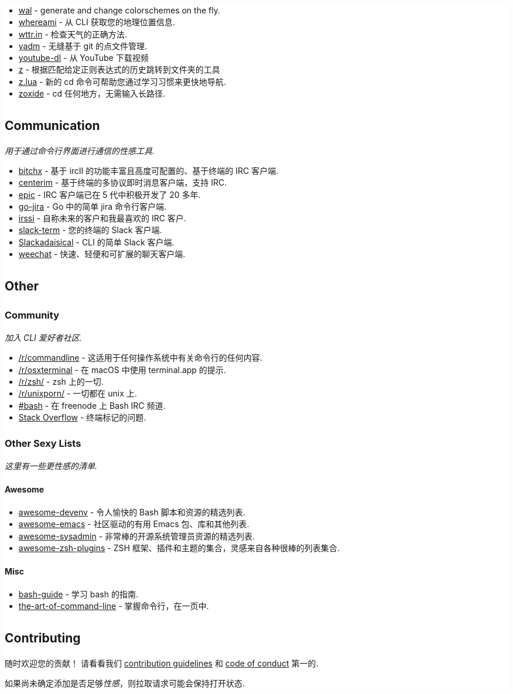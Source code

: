 * [wal](https://github.com/dylanaraps/wal) - generate and change colorschemes on the fly.
* [whereami](https://github.com/rafaelrinaldi/whereami) - 从 CLI 获取您的地理位置信息.
* [wttr.in](https://github.com/chubin/wttr.in) - 检查天气的正确方法.
* [yadm](https://yadm.io) - 无缝基于 git 的点文件管理.
* [youtube-dl](https://rg3.github.io/youtube-dl/) - 从 YouTube 下载视频
* [z](https://github.com/rupa/z) - 根据匹配给定正则表达式的历史跳转到文件夹的工具
* [z.lua](https://github.com/skywind3000/z.lua) - 新的 cd 命令可帮助您通过学习习惯来更快地导航.
* [zoxide](https://github.com/ajeetdsouza/zoxide) - cd 任何地方，无需输入长路径.


## Communication

*用于通过命令行界面进行通信的性感工具.*

* [bitchx](http://www.bitchx.com/) - 基于 ircII 的功能丰富且高度可配置的、基于终端的 IRC 客户端.
* [centerim](https://www.centerim.org/index.php/Main_Page) - 基于终端的多协议即时消息客户端，支持 IRC.
* [epic](http://www.epicsol.org/) - IRC 客户端已在 5 代中积极开发了 20 多年.
* [go-jira](https://github.com/Netflix-Skunkworks/go-jira) - Go 中的简单 jira 命令行客户端.
* [irssi](https://irssi.org/) - 自称未来的客户和我最喜欢的 IRC 客户.
* [slack-term](https://github.com/erroneousboat/slack-term) - 您的终端的 Slack 客户端.
* [Slackadaisical](https://github.com/bkanber/Slackadaisical) - CLI 的简单 Slack 客户端.
* [weechat](https://weechat.org/) - 快速、轻便和可扩展的聊天客户端.



## Other

### Community

*加入 CLI 爱好者社区.*

* [/r/commandline](https://www.reddit.com/r/commandline) - 这适用于任何操作系统中有关命令行的任何内容.
* [/r/osxterminal](https://www.reddit.com/r/osxterminal) - 在 macOS 中使用 terminal.app 的提示.
* [/r/zsh/](https://www.reddit.com/r/zsh/) - zsh 上的一切.
* [/r/unixporn/](https://www.reddit.com/r/unixporn/) - 一切都在 unix 上.
* [#bash](https://webchat.freenode.net/?channels=bash) - 在 freenode 上 Bash IRC 频道.
* [Stack Overflow](https://stackoverflow.com/questions/tagged/terminal) - 终端标记的问题.

### Other Sexy Lists

*这里有一些更性感的清单.*

#### Awesome

* [awesome-devenv](https://github.com/jondot/awesome-devenv) - 令人愉快的 Bash 脚本和资源的精选列表.
* [awesome-emacs](https://github.com/emacs-tw/awesome-emacs) - 社区驱动的有用 Emacs 包、库和其他列表.
* [awesome-sysadmin](https://github.com/kahun/awesome-sysadmin) - 非常棒的开源系统管理员资源的精选列表.
* [awesome-zsh-plugins](https://github.com/unixorn/awesome-zsh-plugins) - ZSH 框架、插件和主题的集合，灵感来自各种很棒的列表集合.

#### Misc

* [bash-guide](https://github.com/Idnan/bash-guide) - 学习 bash 的指南.
* [the-art-of-command-line](https://github.com/jlevy/the-art-of-command-line) - 掌握命令行，在一页中.



## Contributing

随时欢迎您的贡献！ 请看看我们 [contribution guidelines](https://github.com/k4m4/terminals-are-sexy/blob/master/contributing.md) 和 [code of conduct](https://github.com/k4m4/movies-for-hackers/blob/master/code-of-conduct.md) 第一的.

如果尚未确定添加是否足够*性感*，则拉取请求可能会保持打开状态.
